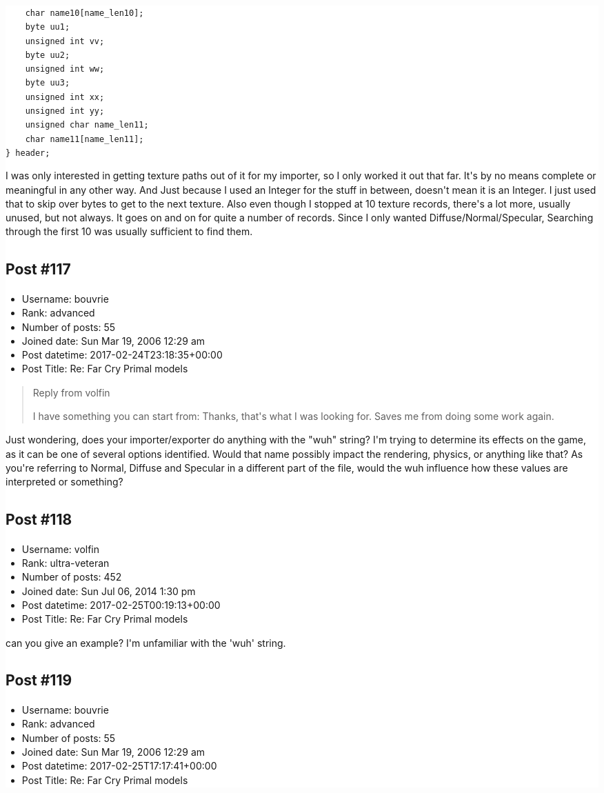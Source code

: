 ```
    char name10[name_len10];
    byte uu1;
    unsigned int vv;
    byte uu2;
    unsigned int ww;
    byte uu3;
    unsigned int xx;
    unsigned int yy;
    unsigned char name_len11;
    char name11[name_len11];
} header;

```


I was only interested in getting texture paths out of it for my importer, so I only worked it out that far. It's by no means complete or meaningful in any other way. And Just because I used an Integer for the stuff in between, doesn't mean it is an Integer. I just used that to skip over bytes to get to the next texture. Also even though I stopped at 10 texture records, there's a lot more, usually unused, but not always. It goes on and on for quite a number of records. Since I only wanted Diffuse/Normal/Specular, Searching through the first 10 was usually sufficient to find them.
## Post #117
- Username: bouvrie
- Rank: advanced
- Number of posts: 55
- Joined date: Sun Mar 19, 2006 12:29 am
- Post datetime: 2017-02-24T23:18:35+00:00
- Post Title: Re: Far Cry Primal models

> Reply from volfin
>
> I have something you can start from:
Thanks, that's what I was looking for. Saves me from doing some work again. 

Just wondering, does your importer/exporter do anything with the "wuh" string? I'm trying to determine its effects on the game, as it can be one of several options identified.
Would that name possibly impact the rendering, physics, or anything like that? As you're referring to Normal, Diffuse and Specular in a different part of the file, would the wuh influence how these values are interpreted or something?
## Post #118
- Username: volfin
- Rank: ultra-veteran
- Number of posts: 452
- Joined date: Sun Jul 06, 2014 1:30 pm
- Post datetime: 2017-02-25T00:19:13+00:00
- Post Title: Re: Far Cry Primal models

can you give an example? I'm unfamiliar with the 'wuh' string.
## Post #119
- Username: bouvrie
- Rank: advanced
- Number of posts: 55
- Joined date: Sun Mar 19, 2006 12:29 am
- Post datetime: 2017-02-25T17:17:41+00:00
- Post Title: Re: Far Cry Primal models
